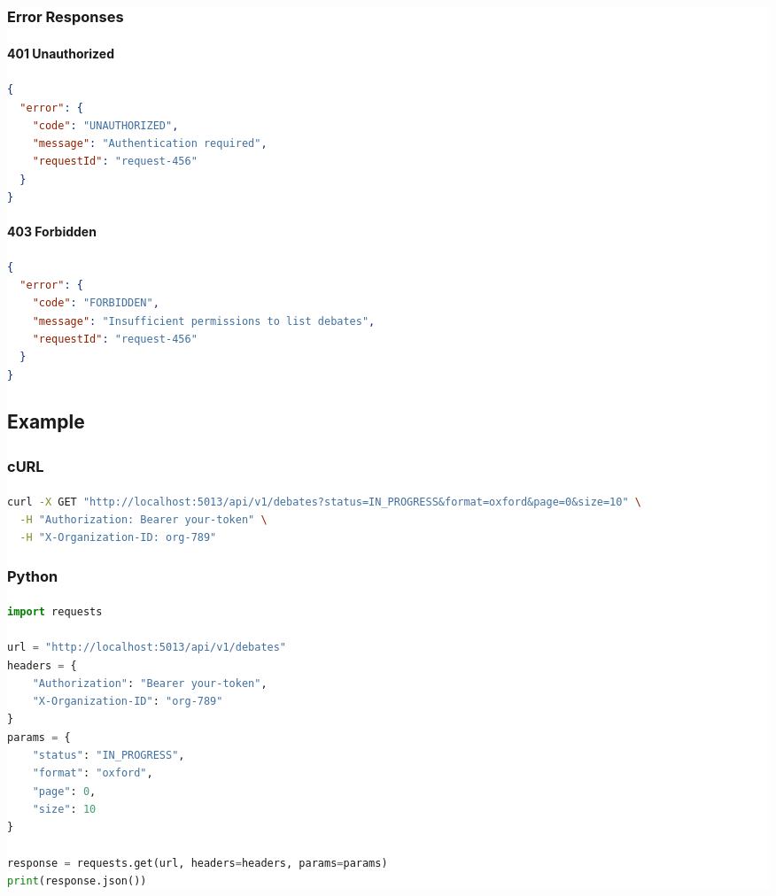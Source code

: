 ### Error Responses

#### 401 Unauthorized

```json
{
  "error": {
    "code": "UNAUTHORIZED",
    "message": "Authentication required",
    "requestId": "request-456"
  }
}
```

#### 403 Forbidden

```json
{
  "error": {
    "code": "FORBIDDEN",
    "message": "Insufficient permissions to list debates",
    "requestId": "request-456"
  }
}
```

## Example

### cURL

```bash
curl -X GET "http://localhost:5013/api/v1/debates?status=IN_PROGRESS&format=oxford&page=0&size=10" \
  -H "Authorization: Bearer your-token" \
  -H "X-Organization-ID: org-789"
```

### Python

```python
import requests

url = "http://localhost:5013/api/v1/debates"
headers = {
    "Authorization": "Bearer your-token",
    "X-Organization-ID": "org-789"
}
params = {
    "status": "IN_PROGRESS",
    "format": "oxford",
    "page": 0,
    "size": 10
}

response = requests.get(url, headers=headers, params=params)
print(response.json())
```
